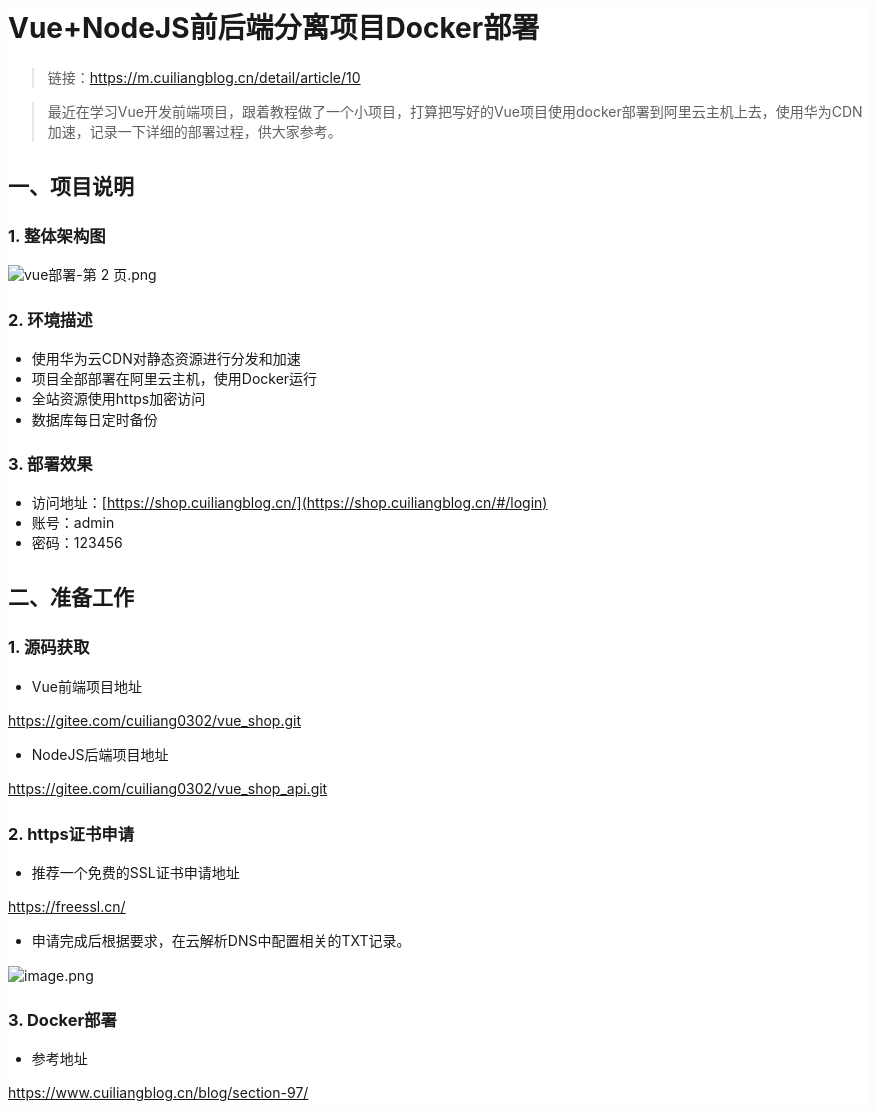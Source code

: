 # Vue+NodeJS前后端分离项目Docker部署

> 链接：https://m.cuiliangblog.cn/detail/article/10

> 最近在学习Vue开发前端项目，跟着教程做了一个小项目，打算把写好的Vue项目使用docker部署到阿里云主机上去，使用华为CDN加速，记录一下详细的部署过程，供大家参考。

## 一、项目说明

### 1. 整体架构图

![vue部署-第 2 页.png](https://api.cuiliangblog.cn/v1/public/imgProxy/?url=https://cdn.nlark.com/yuque/0/2021/png/2308212/1612943229672-80c556f7-5db6-4c4b-83e8-54e5f52941ff.png#align=left&display=inline&height=489&margin=%5Bobject%20Object%5D&name=vue%E9%83%A8%E7%BD%B2-%E7%AC%AC%202%20%E9%A1%B5.png&originHeight=489&originWidth=851&size=61440&status=done&style=none&width=851)

### 2. 环境描述

- 使用华为云CDN对静态资源进行分发和加速
- 项目全部部署在阿里云主机，使用Docker运行
- 全站资源使用https加密访问
- 数据库每日定时备份

### 3. 部署效果

- 访问地址：[https://shop.cuiliangblog.cn/](https://shop.cuiliangblog.cn/#/login)
- 账号：admin
- 密码：123456

## 二、准备工作

### 1. 源码获取

- Vue前端项目地址

<https://gitee.com/cuiliang0302/vue_shop.git>

- NodeJS后端项目地址

<https://gitee.com/cuiliang0302/vue_shop_api.git>

### 2. https证书申请

- 推荐一个免费的SSL证书申请地址

<https://freessl.cn/>

- 申请完成后根据要求，在云解析DNS中配置相关的TXT记录。

![image.png](https://api.cuiliangblog.cn/v1/public/imgProxy/?url=https://cdn.nlark.com/yuque/0/2021/png/2308212/1612944557229-22b4e97a-5b33-4e7f-8cd0-956c013feef5.png#align=left&display=inline&height=517&margin=%5Bobject%20Object%5D&name=image.png&originHeight=517&originWidth=750&size=22570&status=done&style=none&width=750)

### 3. Docker部署

- 参考地址

<https://www.cuiliangblog.cn/blog/section-97/>

